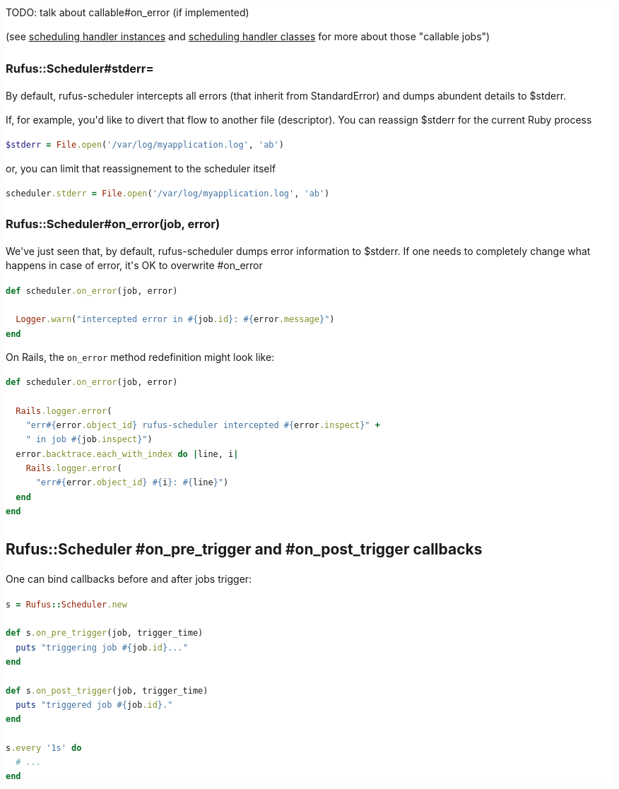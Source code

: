 TODO: talk about callable#on_error (if implemented)

(see [scheduling handler instances](#scheduling-handler-instances) and [scheduling handler classes](#scheduling-handler-classes) for more about those "callable jobs")

### Rufus::Scheduler#stderr=

By default, rufus-scheduler intercepts all errors (that inherit from StandardError) and dumps abundent details to $stderr.

If, for example, you'd like to divert that flow to another file (descriptor). You can reassign $stderr for the current Ruby process

```ruby
$stderr = File.open('/var/log/myapplication.log', 'ab')
```

or, you can limit that reassignement to the scheduler itself

```ruby
scheduler.stderr = File.open('/var/log/myapplication.log', 'ab')
```

### Rufus::Scheduler#on_error(job, error)

We've just seen that, by default, rufus-scheduler dumps error information to $stderr. If one needs to completely change what happens in case of error, it's OK to overwrite #on_error

```ruby
def scheduler.on_error(job, error)

  Logger.warn("intercepted error in #{job.id}: #{error.message}")
end
```

On Rails, the `on_error` method redefinition might look like:
```ruby
def scheduler.on_error(job, error)

  Rails.logger.error(
    "err#{error.object_id} rufus-scheduler intercepted #{error.inspect}" +
    " in job #{job.inspect}")
  error.backtrace.each_with_index do |line, i|
    Rails.logger.error(
      "err#{error.object_id} #{i}: #{line}")
  end
end
```

## Rufus::Scheduler #on_pre_trigger and #on_post_trigger callbacks

One can bind callbacks before and after jobs trigger:

```ruby
s = Rufus::Scheduler.new

def s.on_pre_trigger(job, trigger_time)
  puts "triggering job #{job.id}..."
end

def s.on_post_trigger(job, trigger_time)
  puts "triggered job #{job.id}."
end

s.every '1s' do
  # ...
end
```
